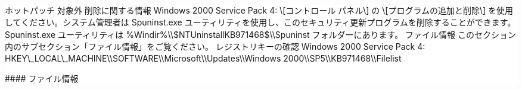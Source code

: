 <tr>
<td style="border:1px solid black;">
ホットパッチ
</td>
<td style="border:1px solid black;">
対象外
</td>
</tr>
<tr>
<th colspan="2">
削除に関する情報
</th>
</tr>
<tr class="alternateRow">
<td style="border:1px solid black;">
</td>
<td style="border:1px solid black;">
Windows 2000 Service Pack 4:  
\[コントロール パネル\] の \[プログラムの追加と削除\] を使用してください。システム管理者は Spuninst.exe ユーティリティを使用し、このセキュリティ更新プログラムを削除することができます。Spuninst.exe ユーティリティは %Windir%\\$NTUninstallKB971468$\\Spuninst フォルダーにあります。
</td>
</tr>
<tr>
<td style="border:1px solid black;">
</td>
<td style="border:1px solid black;">
</td>
</tr>
<tr>
<th colspan="2">
ファイル情報
</th>
</tr>
<tr class="alternateRow">
<td style="border:1px solid black;">
</td>
<td style="border:1px solid black;">
このセクション内のサブセクション「ファイル情報」をご覧ください。
</td>
</tr>
<tr>
<th colspan="2">
レジストリキーの確認
</th>
</tr>
<tr>
<td style="border:1px solid black;">
</td>
<td style="border:1px solid black;">
Windows 2000 Service Pack 4:  
HKEY\_LOCAL\_MACHINE\\SOFTWARE\\Microsoft\\Updates\\Windows 2000\\SP5\\KB971468\\Filelist
</td>
</tr>
<tr class="alternateRow">
<td style="border:1px solid black;">
</td>
<td style="border:1px solid black;">
</td>
</tr>
</table>
<p> </p>
#### ファイル情報
